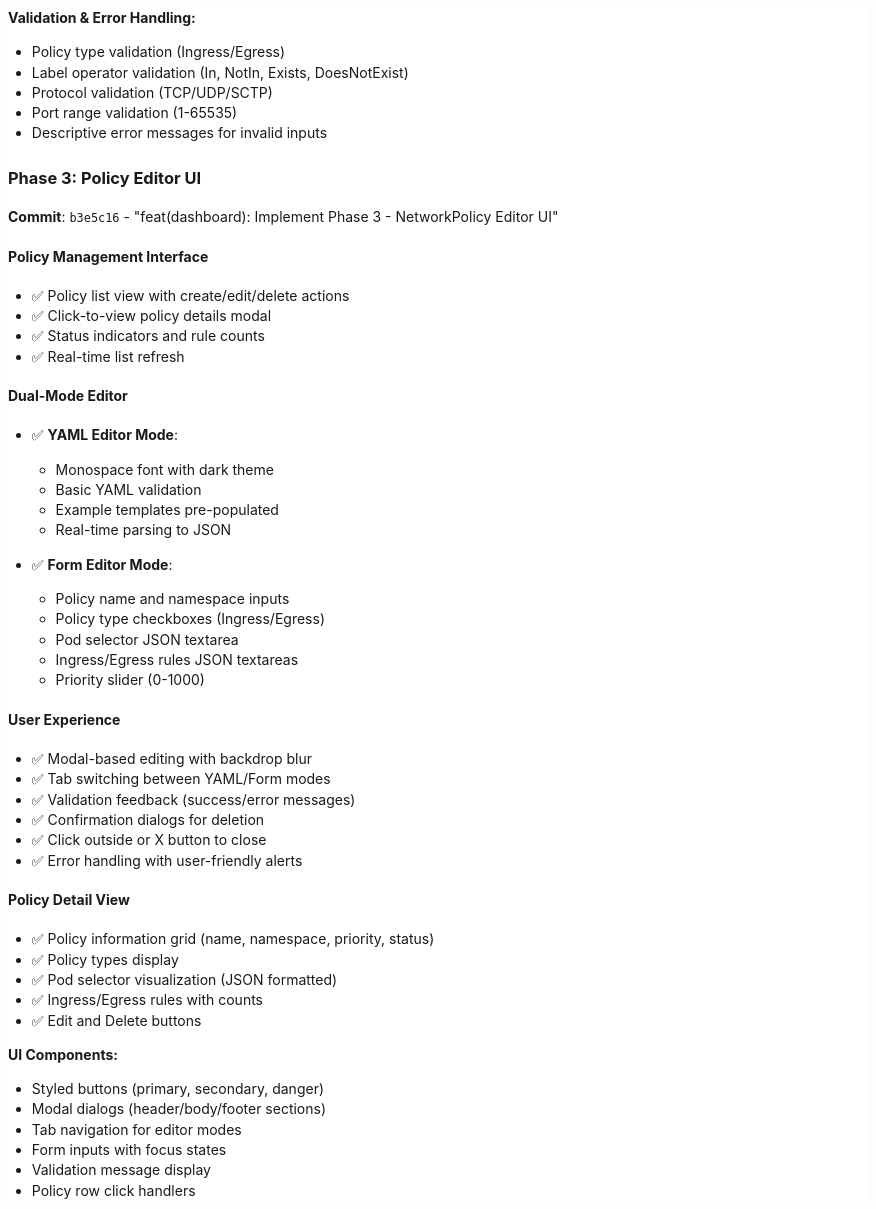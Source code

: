 **Validation & Error Handling:**
- Policy type validation (Ingress/Egress)
- Label operator validation (In, NotIn, Exists, DoesNotExist)
- Protocol validation (TCP/UDP/SCTP)
- Port range validation (1-65535)
- Descriptive error messages for invalid inputs

### Phase 3: Policy Editor UI

**Commit**: `b3e5c16` - "feat(dashboard): Implement Phase 3 - NetworkPolicy Editor UI"

#### Policy Management Interface
- ✅ Policy list view with create/edit/delete actions
- ✅ Click-to-view policy details modal
- ✅ Status indicators and rule counts
- ✅ Real-time list refresh

#### Dual-Mode Editor
- ✅ **YAML Editor Mode**:
  - Monospace font with dark theme
  - Basic YAML validation
  - Example templates pre-populated
  - Real-time parsing to JSON

- ✅ **Form Editor Mode**:
  - Policy name and namespace inputs
  - Policy type checkboxes (Ingress/Egress)
  - Pod selector JSON textarea
  - Ingress/Egress rules JSON textareas
  - Priority slider (0-1000)

#### User Experience
- ✅ Modal-based editing with backdrop blur
- ✅ Tab switching between YAML/Form modes
- ✅ Validation feedback (success/error messages)
- ✅ Confirmation dialogs for deletion
- ✅ Click outside or X button to close
- ✅ Error handling with user-friendly alerts

#### Policy Detail View
- ✅ Policy information grid (name, namespace, priority, status)
- ✅ Policy types display
- ✅ Pod selector visualization (JSON formatted)
- ✅ Ingress/Egress rules with counts
- ✅ Edit and Delete buttons

**UI Components:**
- Styled buttons (primary, secondary, danger)
- Modal dialogs (header/body/footer sections)
- Tab navigation for editor modes
- Form inputs with focus states
- Validation message display
- Policy row click handlers
